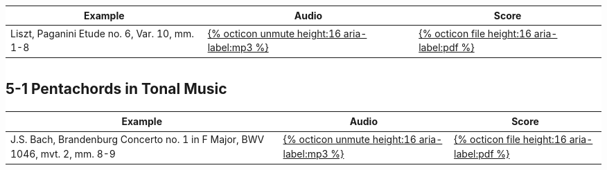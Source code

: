 <table class="tablesaw tablesaw-stack" data-tablesaw-mode="stack">
  <thead>
      <tr>
          <th>Example</th>
          <th>Audio</th>
          <th>Score</th>
      </tr>
  </thead>
  <tbody>
  <tr>
    <td>Liszt, Paganini Etude no. 6, Var. 10, mm. 1-8</td>
    <td><a href="{{site.baseurl}}/examples/{{page.ex-folder}}/CTg3.mp3">{% octicon unmute height:16 aria-label:mp3 %}</a></td>
    <td><a href="{{site.baseurl}}/examples/{{page.ex-folder}}/CTg3.pdf">{% octicon file height:16 aria-label:pdf %}</a></td>
  </tr>
</tbody></table>

## 5-1 Pentachords in Tonal Music

<table class="tablesaw tablesaw-stack" data-tablesaw-mode="stack">
  <thead>
      <tr>
          <th>Example</th>
          <th>Audio</th>
          <th>Score</th>
      </tr>
  </thead>
  <tbody>
  <tr>
    <td>J.S. Bach, Brandenburg Concerto no. 1 in F Major, BWV 1046, mvt. 2, mm. 8-9</td>
    <td><a href="{{site.baseurl}}/examples/{{page.ex-folder}}/CTh3.mp3">{% octicon unmute height:16 aria-label:mp3 %}</a></td>
    <td><a href="{{site.baseurl}}/examples/{{page.ex-folder}}/CTh3.pdf">{% octicon file height:16 aria-label:pdf %}</a></td>
  </tr>
</tbody></table>
